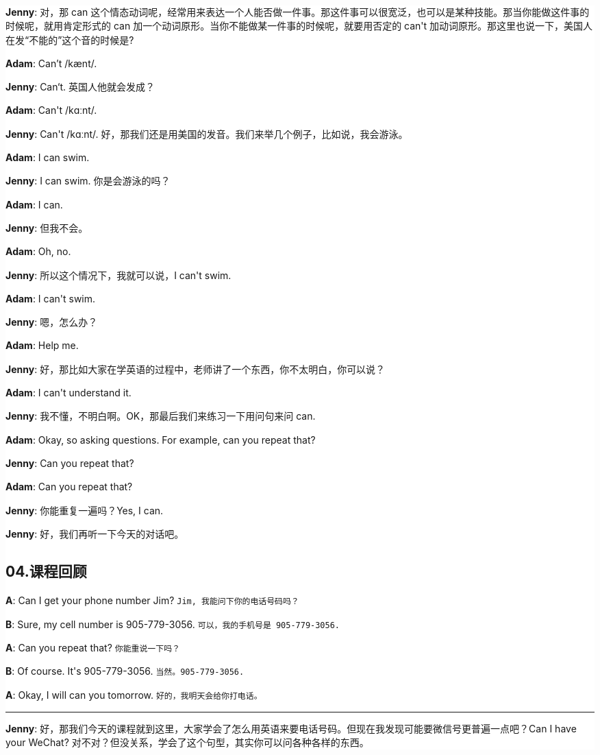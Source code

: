 **Jenny**: 对，那 can 这个情态动词呢，经常用来表达一个人能否做一件事。那这件事可以很宽泛，也可以是某种技能。那当你能做这件事的时候呢，就用肯定形式的 can 加一个动词原形。当你不能做某一件事的时候呢，就要用否定的 can't 加动词原形。那这里也说一下，美国人在发“不能的”这个音的时候是?

**Adam**: Can’t  /kænt/.

**Jenny**: Can‘t. 英国人他就会发成？

**Adam**: Can't /kɑːnt/.

**Jenny**: Can't /kɑːnt/. 好，那我们还是用美国的发音。我们来举几个例子，比如说，我会游泳。

**Adam**: I can swim.

**Jenny**: I can swim. 你是会游泳的吗？

**Adam**: I can.

**Jenny**: 但我不会。

**Adam**: Oh, no.

**Jenny**: 所以这个情况下，我就可以说，I can't swim.

**Adam**: I can't swim.

**Jenny**: 嗯，怎么办？

**Adam**: Help me.

**Jenny**: 好，那比如大家在学英语的过程中，老师讲了一个东西，你不太明白，你可以说？

**Adam**: I can't understand it.

**Jenny**: 我不懂，不明白啊。OK，那最后我们来练习一下用问句来问 can.

**Adam**: Okay, so asking questions. For example, can you repeat that?

**Jenny**: Can you repeat that?

**Adam**: Can you repeat that?

**Jenny**: 你能重复一遍吗？Yes, I can.

**Jenny**: 好，我们再听一下今天的对话吧。



## 04.课程回顾

**A**: Can I get your phone number Jim? `Jim, 我能问下你的电话号码吗？`

**B**: Sure, my cell number is 905-779-3056. `可以，我的手机号是 905-779-3056.`

**A**: Can you repeat that? `你能重说一下吗？`

**B**: Of course. It's 905-779-3056. `当然。905-779-3056.`

**A**: Okay, I will can you tomorrow. `好的，我明天会给你打电话。`

------

**Jenny**: 好，那我们今天的课程就到这里，大家学会了怎么用英语来要电话号码。但现在我发现可能要微信号更普遍一点吧？Can I have your WeChat? 对不对？但没关系，学会了这个句型，其实你可以问各种各样的东西。
